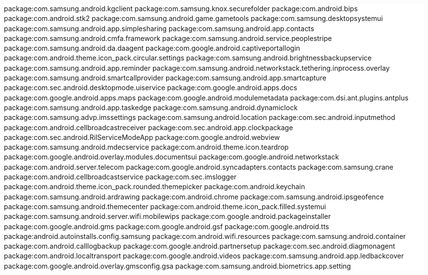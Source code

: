 package:com.samsung.android.kgclient
package:com.samsung.knox.securefolder
package:com.android.bips
package:com.android.stk2
package:com.samsung.android.game.gametools
package:com.samsung.desktopsystemui
package:com.samsung.android.app.simplesharing
package:com.samsung.android.app.contacts
package:com.samsung.android.cmfa.framework
package:com.samsung.android.service.peoplestripe
package:com.samsung.android.da.daagent
package:com.google.android.captiveportallogin
package:com.android.theme.icon_pack.circular.settings
package:com.samsung.android.brightnessbackupservice
package:com.samsung.android.app.reminder
package:com.samsung.android.networkstack.tethering.inprocess.overlay
package:com.samsung.android.smartcallprovider
package:com.samsung.android.app.smartcapture
package:com.sec.android.desktopmode.uiservice
package:com.google.android.apps.docs
package:com.google.android.apps.maps
package:com.google.android.modulemetadata
package:com.dsi.ant.plugins.antplus
package:com.samsung.android.app.taskedge
package:com.samsung.android.dynamiclock
package:com.samsung.advp.imssettings
package:com.samsung.android.location
package:com.sec.android.inputmethod
package:com.android.cellbroadcastreceiver
package:com.sec.android.app.clockpackage
package:com.sec.android.RilServiceModeApp
package:com.google.android.webview
package:com.samsung.android.mdecservice
package:com.android.theme.icon.teardrop
package:com.google.android.overlay.modules.documentsui
package:com.google.android.networkstack
package:com.android.server.telecom
package:com.google.android.syncadapters.contacts
package:com.samsung.crane
package:com.android.cellbroadcastservice
package:com.sec.imslogger
package:com.android.theme.icon_pack.rounded.themepicker
package:com.android.keychain
package:com.samsung.android.ardrawing
package:com.android.chrome
package:com.samsung.android.ipsgeofence
package:com.samsung.android.themecenter
package:com.android.theme.icon_pack.filled.systemui
package:com.samsung.android.server.wifi.mobilewips
package:com.google.android.packageinstaller
package:com.google.android.gms
package:com.google.android.gsf
package:com.google.android.tts
package:android.autoinstalls.config.samsung
package:com.android.wifi.resources
package:com.samsung.android.container
package:com.android.calllogbackup
package:com.google.android.partnersetup
package:com.sec.android.diagmonagent
package:com.android.localtransport
package:com.google.android.videos
package:com.samsung.android.app.ledbackcover
package:com.google.android.overlay.gmsconfig.gsa
package:com.samsung.android.biometrics.app.setting